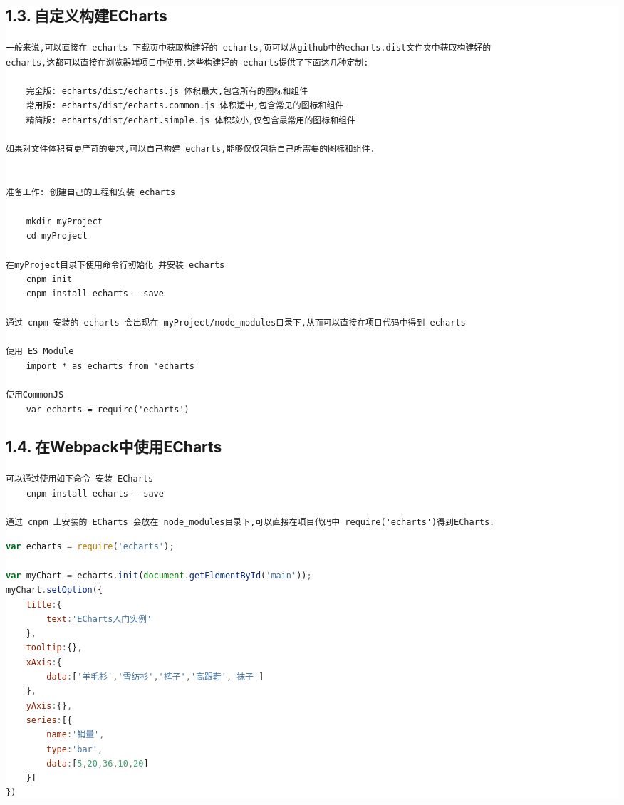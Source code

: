 ## 1.3. 自定义构建ECharts

    一般来说,可以直接在 echarts 下载页中获取构建好的 echarts,页可以从github中的echarts.dist文件夹中获取构建好的
    echarts,这都可以直接在浏览器端项目中使用.这些构建好的 echarts提供了下面这几种定制:
    
        完全版: echarts/dist/echarts.js 体积最大,包含所有的图标和组件
        常用版: echarts/dist/echarts.common.js 体积适中,包含常见的图标和组件
        精简版: echarts/dist/echart.simple.js 体积较小,仅包含最常用的图标和组件

    如果对文件体积有更严苛的要求,可以自己构建 echarts,能够仅仅包括自己所需要的图标和组件.


    准备工作: 创建自己的工程和安装 echarts
    
        mkdir myProject
        cd myProject

    在myProject目录下使用命令行初始化 并安装 echarts 
        cnpm init
        cnpm install echarts --save

    通过 cnpm 安装的 echarts 会出现在 myProject/node_modules目录下,从而可以直接在项目代码中得到 echarts

    使用 ES Module
        import * as echarts from 'echarts'

    使用CommonJS
        var echarts = require('echarts')

## 1.4. 在Webpack中使用ECharts

    可以通过使用如下命令 安装 ECharts
        cnpm install echarts --save

    通过 cnpm 上安装的 ECharts 会放在 node_modules目录下,可以直接在项目代码中 require('echarts')得到ECharts.
```js
var echarts = require('echarts');

var myChart = echarts.init(document.getElementById('main'));
myChart.setOption({
    title:{
        text:'ECharts入门实例'
    },
    tooltip:{},
    xAxis:{
        data:['羊毛衫','雪纺衫','裤子','高跟鞋','袜子']
    },
    yAxis:{},
    series:[{
        name:'销量',
        type:'bar',
        data:[5,20,36,10,20]
    }]
})
```
